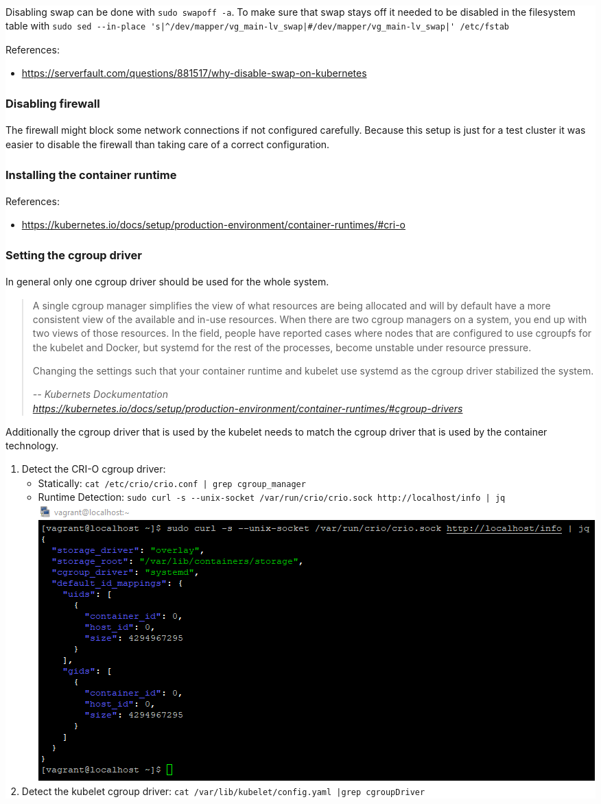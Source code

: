 Disabling swap can be done with `sudo swapoff -a`. To make sure that swap stays off it needed to be disabled in the filesystem table with `sudo sed --in-place 's|^/dev/mapper/vg_main-lv_swap|#/dev/mapper/vg_main-lv_swap|' /etc/fstab`

References:

- <https://serverfault.com/questions/881517/why-disable-swap-on-kubernetes>

### Disabling firewall

The firewall might block some network connections if not configured carefully. Because this setup is just for a test cluster it was easier to disable the firewall than taking care of a correct configuration.

### Installing the container runtime

References:

- <https://kubernetes.io/docs/setup/production-environment/container-runtimes/#cri-o>

### Setting the cgroup driver

In general only one cgroup driver should be used for the whole system.

> A single cgroup manager simplifies the view of what resources are being allocated and will by default have a more consistent view of the available and in-use resources. When there are two cgroup managers on a system, you end up with two views of those resources. In the field, people have reported cases where nodes that are configured to use cgroupfs for the kubelet and Docker, but systemd for the rest of the processes, become unstable under resource pressure.
>
> Changing the settings such that your container runtime and kubelet use systemd as the cgroup driver stabilized the system.
>
> <cite>-- Kubernets Dockumentation  
> https://kubernetes.io/docs/setup/production-environment/container-runtimes/#cgroup-drivers
> </cite>

Additionally the cgroup driver that is used by the kubelet needs to match the cgroup driver that is used by the container technology.

1. Detect the CRI-O cgroup driver:
   - Statically: `cat /etc/crio/crio.conf | grep cgroup_manager`
   - Runtime Detection: `sudo curl -s --unix-socket /var/run/crio/crio.sock http://localhost/info | jq`  
    ![Detect cgroup dirver](images/cri_detect_cgroup_driver.png)
1. Detect the kubelet cgroup driver: `cat /var/lib/kubelet/config.yaml |grep cgroupDriver`  